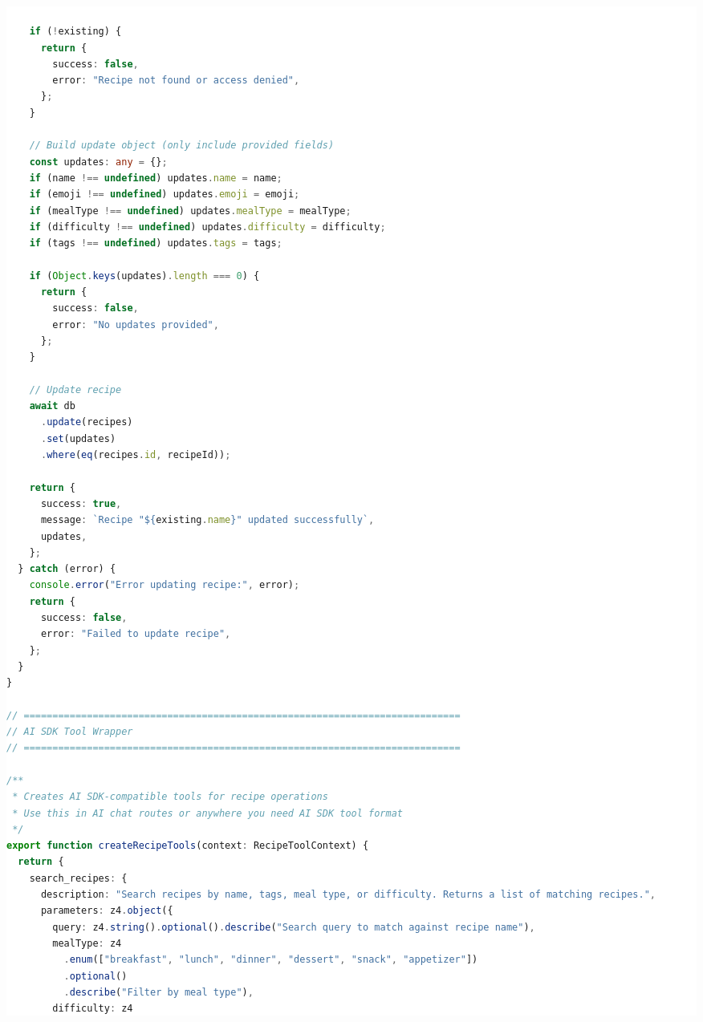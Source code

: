 ```typescript

    if (!existing) {
      return {
        success: false,
        error: "Recipe not found or access denied",
      };
    }

    // Build update object (only include provided fields)
    const updates: any = {};
    if (name !== undefined) updates.name = name;
    if (emoji !== undefined) updates.emoji = emoji;
    if (mealType !== undefined) updates.mealType = mealType;
    if (difficulty !== undefined) updates.difficulty = difficulty;
    if (tags !== undefined) updates.tags = tags;

    if (Object.keys(updates).length === 0) {
      return {
        success: false,
        error: "No updates provided",
      };
    }

    // Update recipe
    await db
      .update(recipes)
      .set(updates)
      .where(eq(recipes.id, recipeId));

    return {
      success: true,
      message: `Recipe "${existing.name}" updated successfully`,
      updates,
    };
  } catch (error) {
    console.error("Error updating recipe:", error);
    return {
      success: false,
      error: "Failed to update recipe",
    };
  }
}

// ============================================================================
// AI SDK Tool Wrapper
// ============================================================================

/**
 * Creates AI SDK-compatible tools for recipe operations
 * Use this in AI chat routes or anywhere you need AI SDK tool format
 */
export function createRecipeTools(context: RecipeToolContext) {
  return {
    search_recipes: {
      description: "Search recipes by name, tags, meal type, or difficulty. Returns a list of matching recipes.",
      parameters: z4.object({
        query: z4.string().optional().describe("Search query to match against recipe name"),
        mealType: z4
          .enum(["breakfast", "lunch", "dinner", "dessert", "snack", "appetizer"])
          .optional()
          .describe("Filter by meal type"),
        difficulty: z4
```